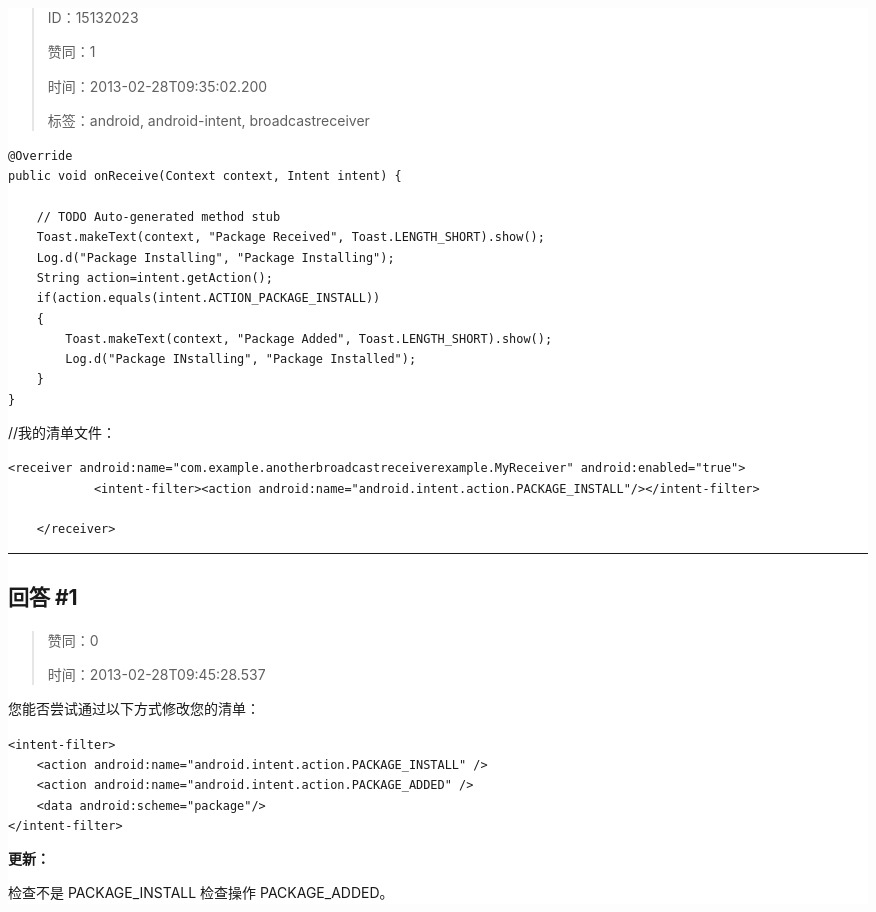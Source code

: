 > ID：15132023
> 
> 赞同：1
> 
> 时间：2013-02-28T09:35:02.200
> 
> 标签：android, android-intent, broadcastreceiver

```
@Override
public void onReceive(Context context, Intent intent) {

    // TODO Auto-generated method stub
    Toast.makeText(context, "Package Received", Toast.LENGTH_SHORT).show();
    Log.d("Package Installing", "Package Installing");
    String action=intent.getAction();
    if(action.equals(intent.ACTION_PACKAGE_INSTALL))
    {
        Toast.makeText(context, "Package Added", Toast.LENGTH_SHORT).show();
        Log.d("Package INstalling", "Package Installed");
    }
} 
```

//我的清单文件：

```
<receiver android:name="com.example.anotherbroadcastreceiverexample.MyReceiver" android:enabled="true">
            <intent-filter><action android:name="android.intent.action.PACKAGE_INSTALL"/></intent-filter>

    </receiver> 
```

* * *

## 回答 #1

> 赞同：0
> 
> 时间：2013-02-28T09:45:28.537

您能否尝试通过以下方式修改您的清单：

```
<intent-filter>
    <action android:name="android.intent.action.PACKAGE_INSTALL" />
    <action android:name="android.intent.action.PACKAGE_ADDED" />
    <data android:scheme="package"/>
</intent-filter> 
```

**更新：**

检查不是 PACKAGE_INSTALL 检查操作 PACKAGE_ADDED。

